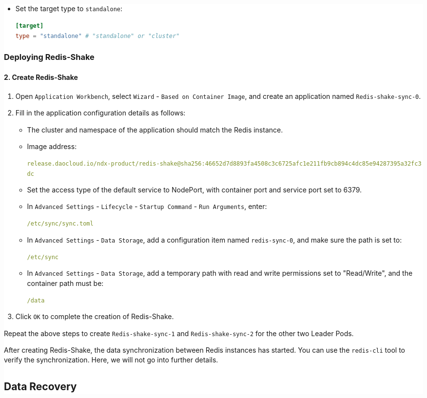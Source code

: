 - Set the target type to `standalone`:

    ```toml
    [target]
    type = "standalone" # "standalone" or "cluster"
    ```

### Deploying Redis-Shake

#### 2. Create Redis-Shake

1. Open `Application Workbench`, select `Wizard` - `Based on Container Image`, and create an application named `Redis-shake-sync-0`.


2. Fill in the application configuration details as follows:

    - The cluster and namespace of the application should match the Redis instance.
    - Image address:

        ```yaml
        release.daocloud.io/ndx-product/redis-shake@sha256:46652d7d8893fa4508c3c6725afc1e211fb9cb894c4dc85e94287395a32fc3dc
        ```

    - Set the access type of the default service to NodePort, with container port and service port set to 6379.


    - In `Advanced Settings` - `Lifecycle` - `Startup Command` - `Run Arguments`, enter:

        ```yaml
        /etc/sync/sync.toml
        ```

    - In `Advanced Settings` - `Data Storage`, add a configuration item named `redis-sync-0`, and make sure the path is set to:

        ```yaml
        /etc/sync
        ```

    - In `Advanced Settings` - `Data Storage`, add a temporary path with read and write permissions set to "Read/Write", and the container path must be:

        ```yaml
        /data
        ```


3. Click `OK` to complete the creation of Redis-Shake.

Repeat the above steps to create `Redis-shake-sync-1` and `Redis-shake-sync-2` for the other two Leader Pods.

After creating Redis-Shake, the data synchronization between Redis instances has started. You can use the `redis-cli` tool to verify the synchronization. Here, we will not go into further details.

## Data Recovery
